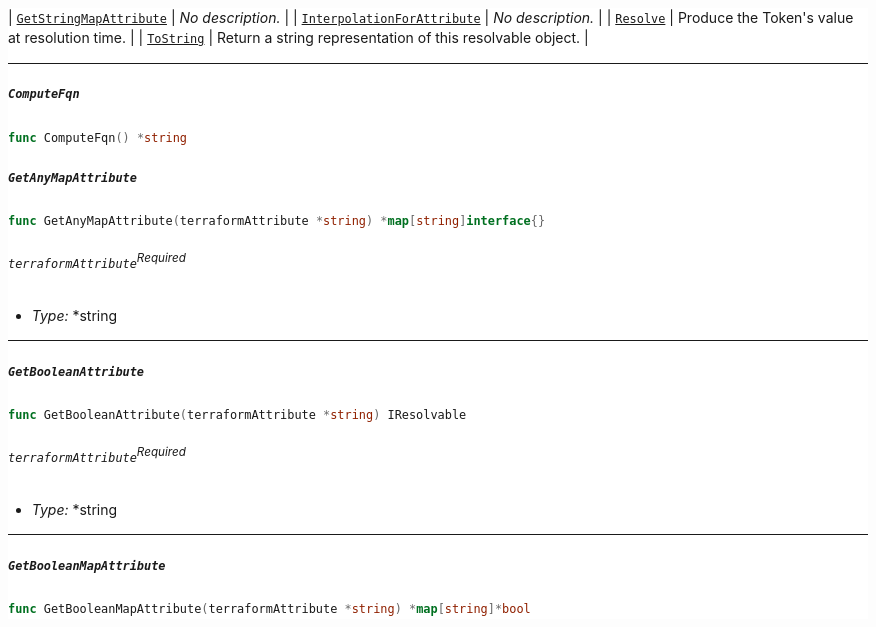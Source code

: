 | <code><a href="#@cdktf/provider-gitlab.release.ReleaseAssetsOutputReference.getStringMapAttribute">GetStringMapAttribute</a></code> | *No description.* |
| <code><a href="#@cdktf/provider-gitlab.release.ReleaseAssetsOutputReference.interpolationForAttribute">InterpolationForAttribute</a></code> | *No description.* |
| <code><a href="#@cdktf/provider-gitlab.release.ReleaseAssetsOutputReference.resolve">Resolve</a></code> | Produce the Token's value at resolution time. |
| <code><a href="#@cdktf/provider-gitlab.release.ReleaseAssetsOutputReference.toString">ToString</a></code> | Return a string representation of this resolvable object. |

---

##### `ComputeFqn` <a name="ComputeFqn" id="@cdktf/provider-gitlab.release.ReleaseAssetsOutputReference.computeFqn"></a>

```go
func ComputeFqn() *string
```

##### `GetAnyMapAttribute` <a name="GetAnyMapAttribute" id="@cdktf/provider-gitlab.release.ReleaseAssetsOutputReference.getAnyMapAttribute"></a>

```go
func GetAnyMapAttribute(terraformAttribute *string) *map[string]interface{}
```

###### `terraformAttribute`<sup>Required</sup> <a name="terraformAttribute" id="@cdktf/provider-gitlab.release.ReleaseAssetsOutputReference.getAnyMapAttribute.parameter.terraformAttribute"></a>

- *Type:* *string

---

##### `GetBooleanAttribute` <a name="GetBooleanAttribute" id="@cdktf/provider-gitlab.release.ReleaseAssetsOutputReference.getBooleanAttribute"></a>

```go
func GetBooleanAttribute(terraformAttribute *string) IResolvable
```

###### `terraformAttribute`<sup>Required</sup> <a name="terraformAttribute" id="@cdktf/provider-gitlab.release.ReleaseAssetsOutputReference.getBooleanAttribute.parameter.terraformAttribute"></a>

- *Type:* *string

---

##### `GetBooleanMapAttribute` <a name="GetBooleanMapAttribute" id="@cdktf/provider-gitlab.release.ReleaseAssetsOutputReference.getBooleanMapAttribute"></a>

```go
func GetBooleanMapAttribute(terraformAttribute *string) *map[string]*bool
```
